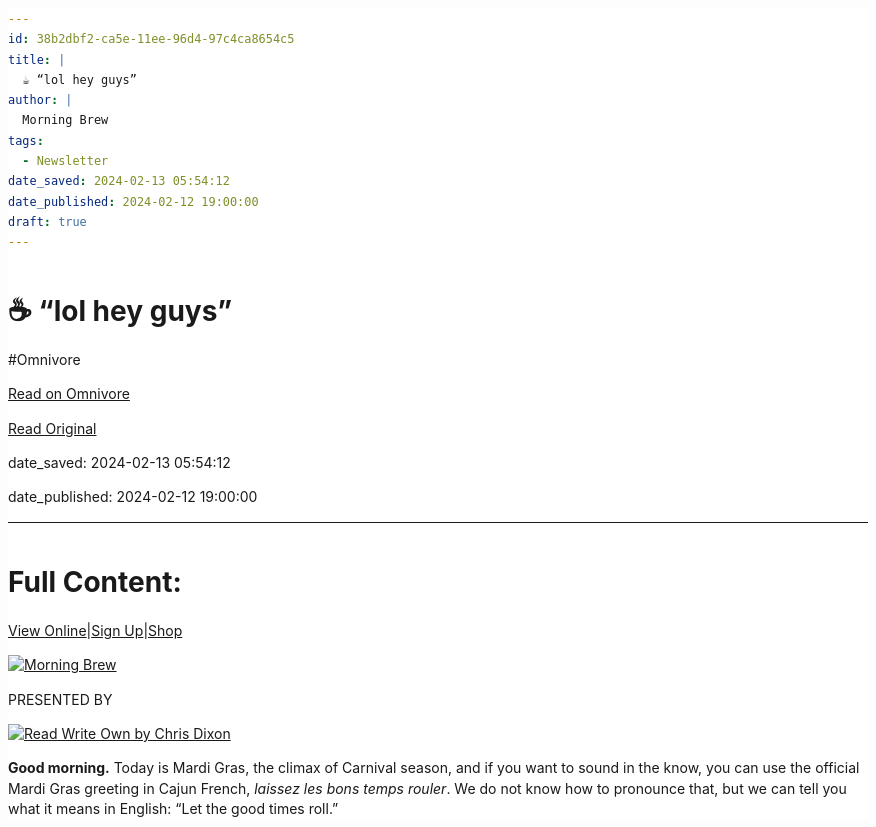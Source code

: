 ```yaml
---
id: 38b2dbf2-ca5e-11ee-96d4-97c4ca8654c5
title: |
  ☕️ “lol hey guys”
author: |
  Morning Brew
tags:
  - Newsletter
date_saved: 2024-02-13 05:54:12
date_published: 2024-02-12 19:00:00
draft: true
---
```


# ☕️ “lol hey guys”
#Omnivore

[Read on Omnivore](https://omnivore.app/me/lol-hey-guys-18da21a5585)

[Read Original](https://links.morningbrew.com/c/hch?mbcid=34325865.3486077&mid=1f4660240f65a00f40c621ae6f9ce93a)

date_saved: 2024-02-13 05:54:12

date_published: 2024-02-12 19:00:00

--- 

# Full Content: 

[View Online](https://links.morningbrew.com/c/hch?mbcid=34325865.3486077&mid=1f4660240f65a00f40c621ae6f9ce93a)|[Sign Up](https://links.morningbrew.com/c/6N-?kid=a9995aa2&mbcid=34325865.3486077&mid=1f4660240f65a00f40c621ae6f9ce93a)|[Shop](https://links.morningbrew.com/c/6NY?mbcid=34325865.3486077&mid=1f4660240f65a00f40c621ae6f9ce93a) 

[ ![Morning Brew](https://proxy-prod.omnivore-image-cache.app/450x0,sZDfYo1D2LY4noLoZhxs2zlunOJyGaM42KtVCsyjBCAA/https://cdn.sanity.io/images/bl383u0v/production/18c08d28a3de7c744971f185f0ef9234cfffdf7c-1500x252.png?w=900&fit=max) ](https://links.morningbrew.com/c/6N-?mbcid=34325865.3486077&mid=1f4660240f65a00f40c621ae6f9ce93a) 

PRESENTED BY

[![Read Write Own by Chris Dixon](https://proxy-prod.omnivore-image-cache.app/130x0,suoS3sV1d4OmQ6wDU9grlVuneQC2SfXMIa9QRoOK12vM/https://cdn.sanity.io/images/bl383u0v/production/2c81e77ef5a5d4d7881514ebcb6065cb286732d8-1084x251.png?w=260&q=100&auto=format) ](https://links.morningbrew.com/c/gG6?lp=logo&mbadid=04a339f39f4d8b1fe0049698cc07ee6b&mbadv=a&mbcid=34325865.3486077&mid=1f4660240f65a00f40c621ae6f9ce93a) 

**Good morning.** Today is Mardi Gras, the climax of Carnival season, and if you want to sound in the know, you can use the official Mardi Gras greeting in Cajun French, _laissez les bons temps rouler_. We do not know how to pronounce that, but we can tell you what it means in English: “Let the good times roll.”
